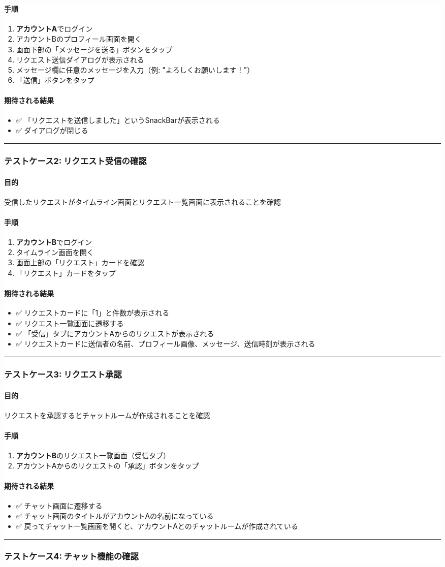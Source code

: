 #### 手順
1. **アカウントA**でログイン
2. アカウントBのプロフィール画面を開く
3. 画面下部の「メッセージを送る」ボタンをタップ
4. リクエスト送信ダイアログが表示される
5. メッセージ欄に任意のメッセージを入力（例: "よろしくお願いします！"）
6. 「送信」ボタンをタップ

#### 期待される結果
- ✅ 「リクエストを送信しました」というSnackBarが表示される
- ✅ ダイアログが閉じる

---

### テストケース2: リクエスト受信の確認

#### 目的
受信したリクエストがタイムライン画面とリクエスト一覧画面に表示されることを確認

#### 手順
1. **アカウントB**でログイン
2. タイムライン画面を開く
3. 画面上部の「リクエスト」カードを確認
4. 「リクエスト」カードをタップ

#### 期待される結果
- ✅ リクエストカードに「1」と件数が表示される
- ✅ リクエスト一覧画面に遷移する
- ✅ 「受信」タブにアカウントAからのリクエストが表示される
- ✅ リクエストカードに送信者の名前、プロフィール画像、メッセージ、送信時刻が表示される

---

### テストケース3: リクエスト承認

#### 目的
リクエストを承認するとチャットルームが作成されることを確認

#### 手順
1. **アカウントB**のリクエスト一覧画面（受信タブ）
2. アカウントAからのリクエストの「承認」ボタンをタップ

#### 期待される結果
- ✅ チャット画面に遷移する
- ✅ チャット画面のタイトルがアカウントAの名前になっている
- ✅ 戻ってチャット一覧画面を開くと、アカウントAとのチャットルームが作成されている

---

### テストケース4: チャット機能の確認
